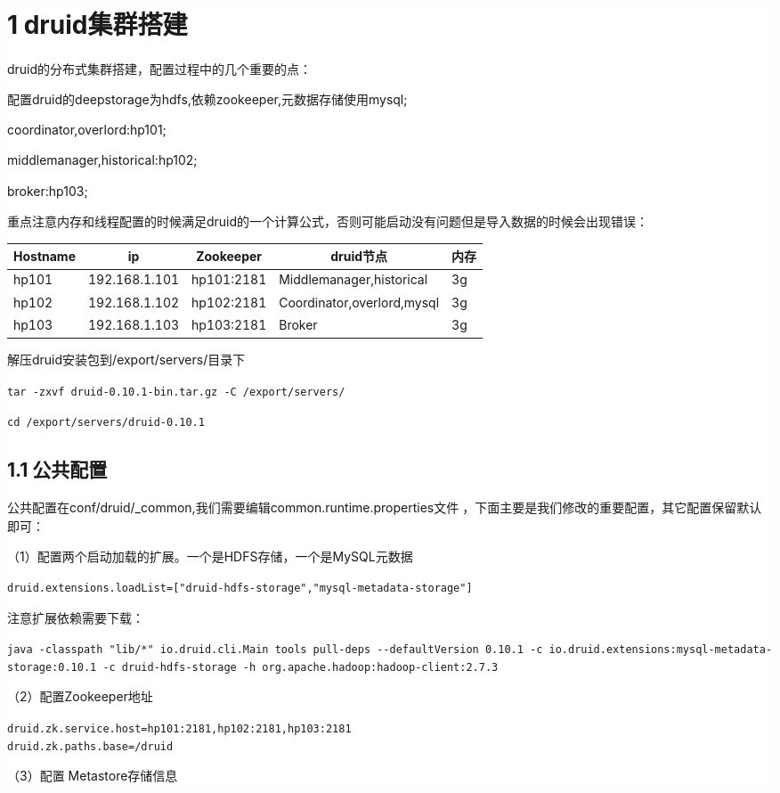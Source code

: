 # 1 druid集群搭建

druid的分布式集群搭建，配置过程中的几个重要的点：

配置druid的deepstorage为hdfs,依赖zookeeper,元数据存储使用mysql;

coordinator,overlord:hp101;

middlemanager,historical:hp102;

broker:hp103;

重点注意内存和线程配置的时候满足druid的一个计算公式，否则可能启动没有问题但是导入数据的时候会出现错误：

| Hostname | ip            | Zookeeper  | druid节点                  | 内存 |
| -------- | ------------- | ---------- | -------------------------- | ---- |
| hp101    | 192.168.1.101 | hp101:2181 | Middlemanager,historical   | 3g   |
| hp102    | 192.168.1.102 | hp102:2181 | Coordinator,overlord,mysql | 3g   |
| hp103    | 192.168.1.103 | hp103:2181 | Broker                     | 3g   |

解压druid安装包到/export/servers/目录下

```
tar -zxvf druid-0.10.1-bin.tar.gz -C /export/servers/
```

```
cd /export/servers/druid-0.10.1
```

## 1.1 公共配置

公共配置在conf/druid/_common,我们需要编辑common.runtime.properties文件 ，下面主要是我们修改的重要配置，其它配置保留默认即可：

（1）配置两个启动加载的扩展。一个是HDFS存储，一个是MySQL元数据 

```
druid.extensions.loadList=["druid-hdfs-storage","mysql-metadata-storage"]
```

注意扩展依赖需要下载：

```
java -classpath "lib/*" io.druid.cli.Main tools pull-deps --defaultVersion 0.10.1 -c io.druid.extensions:mysql-metadata-storage:0.10.1 -c druid-hdfs-storage -h org.apache.hadoop:hadoop-client:2.7.3
```



（2）配置Zookeeper地址

```
druid.zk.service.host=hp101:2181,hp102:2181,hp103:2181
druid.zk.paths.base=/druid
```

（3）配置 Metastore存储信息
